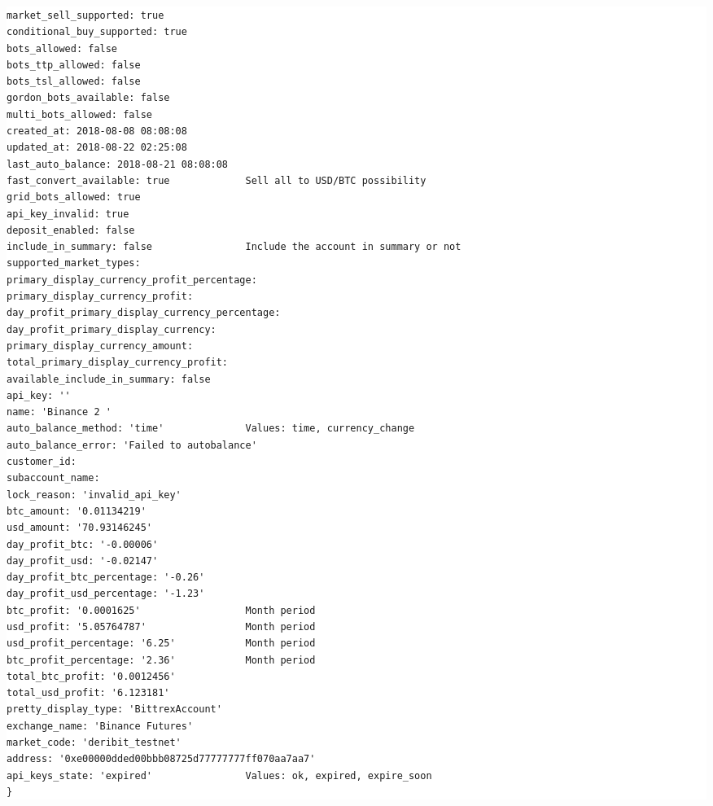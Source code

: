  ``` 
market_sell_supported: true               
conditional_buy_supported: true           
bots_allowed: false                       
bots_ttp_allowed: false                   
bots_tsl_allowed: false                   
gordon_bots_available: false              
multi_bots_allowed: false                 
created_at: 2018-08-08 08:08:08           
updated_at: 2018-08-22 02:25:08           
last_auto_balance: 2018-08-21 08:08:08    
fast_convert_available: true             Sell all to USD/BTC possibility 
grid_bots_allowed: true                   
api_key_invalid: true                     
deposit_enabled: false                    
include_in_summary: false                Include the account in summary or not 
supported_market_types:                   
primary_display_currency_profit_percentage:  
primary_display_currency_profit:          
day_profit_primary_display_currency_percentage:  
day_profit_primary_display_currency:      
primary_display_currency_amount:          
total_primary_display_currency_profit:    
available_include_in_summary: false       
api_key: ''                               
name: 'Binance 2 '                        
auto_balance_method: 'time'              Values: time, currency_change 
auto_balance_error: 'Failed to autobalance' 
customer_id:                              
subaccount_name:                          
lock_reason: 'invalid_api_key'            
btc_amount: '0.01134219'                  
usd_amount: '70.93146245'                 
day_profit_btc: '-0.00006'                
day_profit_usd: '-0.02147'                
day_profit_btc_percentage: '-0.26'        
day_profit_usd_percentage: '-1.23'        
btc_profit: '0.0001625'                  Month period 
usd_profit: '5.05764787'                 Month period 
usd_profit_percentage: '6.25'            Month period 
btc_profit_percentage: '2.36'            Month period 
total_btc_profit: '0.0012456'             
total_usd_profit: '6.123181'              
pretty_display_type: 'BittrexAccount'     
exchange_name: 'Binance Futures'          
market_code: 'deribit_testnet'            
address: '0xe00000dded00bbb08725d77777777ff070aa7aa7' 
api_keys_state: 'expired'                Values: ok, expired, expire_soon 
} 
 ``` 
